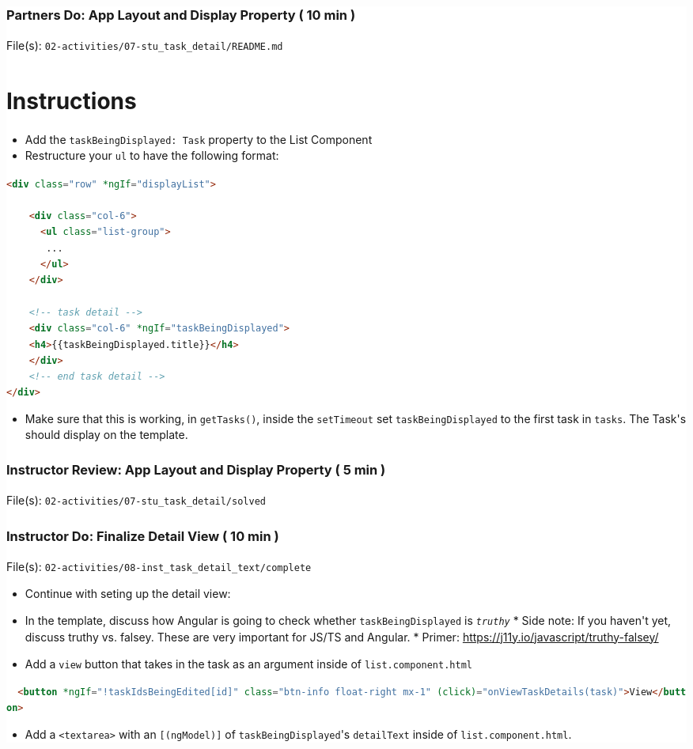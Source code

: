 ### Partners Do: App Layout and Display Property ( 10 min )

File(s): `02-activities/07-stu_task_detail/README.md`

# Instructions

* Add the `taskBeingDisplayed: Task` property to the List Component
* Restructure your `ul` to have the following format:

```html
<div class="row" *ngIf="displayList">

    <div class="col-6">
      <ul class="list-group">
       ...
      </ul>
    </div>

    <!-- task detail -->
    <div class="col-6" *ngIf="taskBeingDisplayed">
    <h4>{{taskBeingDisplayed.title}}</h4>
    </div>
    <!-- end task detail -->
</div>
```

* Make sure that this is working, in `getTasks()`, inside the `setTimeout` set `taskBeingDisplayed` to the first task in `tasks`. The Task's should display on the template. 


### Instructor Review: App Layout and Display Property ( 5 min )

File(s): `02-activities/07-stu_task_detail/solved`


### Instructor Do: Finalize Detail View ( 10 min )


File(s): `02-activities/08-inst_task_detail_text/complete`

* Continue with seting up the detail view:
* In the template, discuss how Angular is going to check whether `taskBeingDisplayed` is *`truthy`*
        * Side note: If you haven't yet, discuss truthy vs. falsey. These are very important for JS/TS and Angular.
        * Primer: https://j11y.io/javascript/truthy-falsey/

* Add a `view` button that takes in the task as an argument inside of `list.component.html`

```html
  <button *ngIf="!taskIdsBeingEdited[id]" class="btn-info float-right mx-1" (click)="onViewTaskDetails(task)">View</button>
```

* Add a `<textarea>` with an `[(ngModel)]` of `taskBeingDisplayed`'s `detailText` inside of `list.component.html`.
